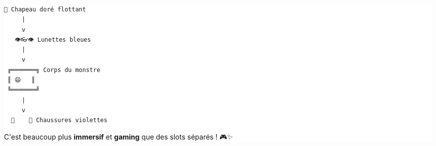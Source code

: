 ```
🎩 Chapeau doré flottant
     |
     v
   👁️👓👁️ Lunettes bleues
     |
     v
 ╔═══════╗ Corps du monstre
 ║ 😄   ║
 ╚═══════╝
     |
     v
  👟    👟 Chaussures violettes
```

C'est beaucoup plus **immersif** et **gaming** que des slots séparés ! 🎮✨
